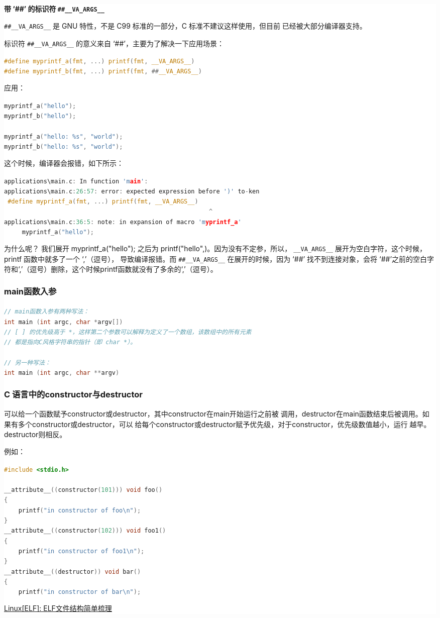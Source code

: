 **带 ‘##’ 的标识符 `##__VA_ARGS__`**

`##__VA_ARGS__` 是 GNU 特性，不是 C99 标准的一部分，C 标准不建议这样使用，但目前
已经被大部分编译器支持。

标识符 `##__VA_ARGS__` 的意义来自 ‘##’，主要为了解决一下应用场景：
```c
#define myprintf_a(fmt, ...) printf(fmt, __VA_ARGS__)
#define myprintf_b(fmt, ...) printf(fmt, ##__VA_ARGS__)
```

应用：
```c
myprintf_a("hello");
myprintf_b("hello");

myprintf_a("hello: %s", "world");
myprintf_b("hello: %s", "world");
```
这个时候，编译器会报错，如下所示：
```c
applications\main.c: In function 'main':
applications\main.c:26:57: error: expected expression before ')' to-ken
 #define myprintf_a(fmt, ...) printf(fmt, __VA_ARGS__)
                                                         ^
applications\main.c:36:5: note: in expansion of macro 'myprintf_a'
     myprintf_a("hello");
```
为什么呢？
我们展开 myprintf_a("hello"); 之后为 printf("hello",)。因为没有不定参，所以，
`__VA_ARGS__` 展开为空白字符，这个时候，printf 函数中就多了一个 ‘,’（逗号），
导致编译报错。而 `##__VA_ARGS__` 在展开的时候，因为 ‘##’ 找不到连接对象，会将
‘##’之前的空白字符和‘,’（逗号）删除，这个时候printf函数就没有了多余的‘,’（逗号）。

### main函数入参
```c
// main函数入参有两种写法：
int main (int argc, char *argv[])
// [ ] 的优先级高于 *，这样第二个参数可以解释为定义了一个数组，该数组中的所有元素
// 都是指向C风格字符串的指针（即 char *）。

// 另一种写法：
int main (int argc, char **argv)
```

### C 语言中的constructor与destructor

可以给一个函数赋予constructor或destructor，其中constructor在main开始运行之前被
调用，destructor在main函数结束后被调用。如果有多个constructor或destructor，可以
给每个constructor或destructor赋予优先级，对于constructor，优先级数值越小，运行
越早。destructor则相反。

例如：
```c
#include <stdio.h>

__attribute__((constructor(101))) void foo()
{
    printf("in constructor of foo\n");
}
__attribute__((constructor(102))) void foo1()
{
    printf("in constructor of foo1\n");
}
__attribute__((destructor)) void bar()
{
    printf("in constructor of bar\n");
```

[Linux[ELF]: ELF文件结构简单梳理](https://www.jianshu.com/p/dd5aec5826da)  